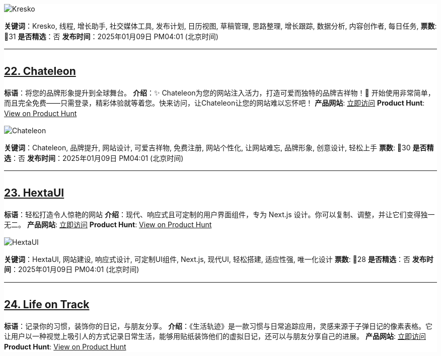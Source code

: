 ![Kresko](https://ph-files.imgix.net/27f28d28-641a-427a-b2dd-bacef2e8eb78.png?auto=format&fit=crop&frame=1&h=512&w=1024)

**关键词**：Kresko, 线程, 增长助手, 社交媒体工具, 发布计划, 日历视图, 草稿管理, 思路整理, 增长跟踪, 数据分析, 内容创作者, 每日任务,
**票数**: 🔺31
**是否精选**：否
**发布时间**：2025年01月09日 PM04:01 (北京时间)

---

## [22. Chateleon](https://www.producthunt.com/posts/chateleon?utm_campaign=producthunt-api&utm_medium=api-v2&utm_source=Application%3A+daily+ph+%28ID%3A+133301%29)
**标语**：将您的品牌形象提升到全球舞台。
**介绍**：✨ Chateleon为您的网站注入活力，打造可爱而独特的品牌吉祥物！🚀 开始使用非常简单，而且完全免费——只需登录，精彩体验就等着您。快来访问，让Chateleon让您的网站难以忘怀吧！
**产品网站**: [立即访问](https://www.producthunt.com/r/MMIRHZDS3HH3EF?utm_campaign=producthunt-api&utm_medium=api-v2&utm_source=Application%3A+daily+ph+%28ID%3A+133301%29)
**Product Hunt**: [View on Product Hunt](https://www.producthunt.com/posts/chateleon?utm_campaign=producthunt-api&utm_medium=api-v2&utm_source=Application%3A+daily+ph+%28ID%3A+133301%29)

![Chateleon](https://ph-files.imgix.net/f289ba87-6836-4ebf-bbb0-088cda3a300e.png?auto=format&fit=crop&frame=1&h=512&w=1024)

**关键词**：Chateleon, 品牌提升, 网站设计, 可爱吉祥物, 免费注册, 网站个性化, 让网站难忘, 品牌形象, 创意设计, 轻松上手
**票数**: 🔺30
**是否精选**：否
**发布时间**：2025年01月09日 PM04:01 (北京时间)

---

## [23. HextaUI](https://www.producthunt.com/posts/hextaui-2?utm_campaign=producthunt-api&utm_medium=api-v2&utm_source=Application%3A+daily+ph+%28ID%3A+133301%29)
**标语**：轻松打造令人惊艳的网站
**介绍**：现代、响应式且可定制的用户界面组件，专为 Next.js 设计。你可以复制、调整，并让它们变得独一无二。
**产品网站**: [立即访问](https://www.producthunt.com/r/CBR26SQ5EIDWMK?utm_campaign=producthunt-api&utm_medium=api-v2&utm_source=Application%3A+daily+ph+%28ID%3A+133301%29)
**Product Hunt**: [View on Product Hunt](https://www.producthunt.com/posts/hextaui-2?utm_campaign=producthunt-api&utm_medium=api-v2&utm_source=Application%3A+daily+ph+%28ID%3A+133301%29)

![HextaUI](https://ph-files.imgix.net/f87db7ad-e277-454f-a720-8ed9771e9d70.png?auto=format&fit=crop&frame=1&h=512&w=1024)

**关键词**：HextaUI, 网站建设, 响应式设计, 可定制UI组件, Next.js, 现代UI, 轻松搭建, 适应性强, 唯一化设计
**票数**: 🔺28
**是否精选**：否
**发布时间**：2025年01月09日 PM04:01 (北京时间)

---

## [24. Life on Track](https://www.producthunt.com/posts/life-on-track?utm_campaign=producthunt-api&utm_medium=api-v2&utm_source=Application%3A+daily+ph+%28ID%3A+133301%29)
**标语**：记录你的习惯，装饰你的日记，与朋友分享。
**介绍**：《生活轨迹》是一款习惯与日常追踪应用，灵感来源于子弹日记的像素表格。它让用户以一种视觉上吸引人的方式记录日常生活，能够用贴纸装饰他们的虚拟日记，还可以与朋友分享自己的进展。
**产品网站**: [立即访问](https://www.producthunt.com/r/6K3XLYN33Y6PWW?utm_campaign=producthunt-api&utm_medium=api-v2&utm_source=Application%3A+daily+ph+%28ID%3A+133301%29)
**Product Hunt**: [View on Product Hunt](https://www.producthunt.com/posts/life-on-track?utm_campaign=producthunt-api&utm_medium=api-v2&utm_source=Application%3A+daily+ph+%28ID%3A+133301%29)
